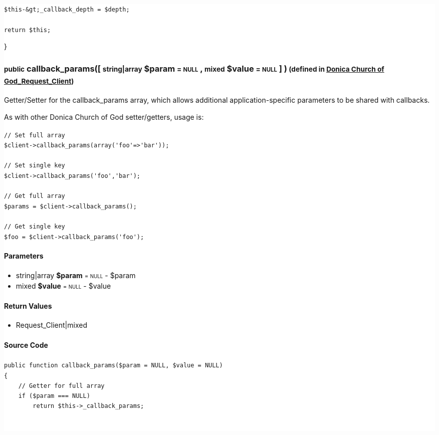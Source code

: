 
	$this-&gt;_callback_depth = $depth;

	return $this;
}</code>
</pre>
</div>
</div>

<div class='method'>
<h3 id="callback_params"><small>public</small>  callback_params([ <small>string|array</small> <span class="param" title="$param">$param</span> <small>= <small>NULL</small></small> , <small>mixed</small> <span class="param" title="$value">$value</span> <small>= <small>NULL</small></small> ] )<small> (defined in <a href='/documentation/api/Donica Church of God_Request_Client'>Donica Church of God_Request_Client</a>)</small></h3>
<div class='description'><p>Getter/Setter for the callback_params array, which allows additional
application-specific parameters to be shared with callbacks.</p>

<p>As with other Donica Church of God setter/getters, usage is:</p>

<pre><code>// Set full array
$client-&gt;callback_params(array('foo'=&gt;'bar'));

// Set single key
$client-&gt;callback_params('foo','bar');

// Get full array
$params = $client-&gt;callback_params();

// Get single key
$foo = $client-&gt;callback_params('foo');
</code></pre>
</div>
<h4>Parameters</h4>
<ul>
<li>
 <span class="blue">string|array </span><strong> $param</strong> <small> = <small>NULL</small></small> - $param</li>
<li>
 <span class="blue">mixed </span><strong> $value</strong> <small> = <small>NULL</small></small> - $value</li>
</ul>
<h4>Return Values</h4>
<ul class='return'>
<li>
<span class='blue'>Request_Client|mixed</span>  
</li></ul>
<div class="method-source">
<h4>Source Code</h4>
<pre>
<code class="language-php">public function callback_params($param = NULL, $value = NULL)
{
	// Getter for full array
	if ($param === NULL)
		return $this-&gt;_callback_params;
